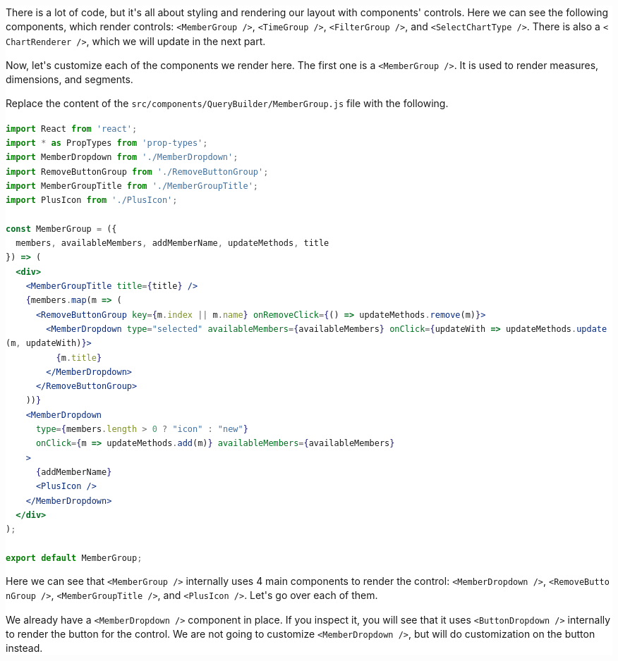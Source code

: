 There is a lot of code, but it's all about styling and rendering our layout with components' controls. Here we can see the following components, which render controls: `<MemberGroup />`, `<TimeGroup />`,  `<FilterGroup />`, and `<SelectChartType />`. There is also a `<ChartRenderer />`, which we will update in the next part.

Now, let's customize each of the components we render here. The first one is a
`<MemberGroup />`. It is used to render measures, dimensions, and segments.

Replace the content of the `src/components/QueryBuilder/MemberGroup.js` file
with the following.

```jsx
import React from 'react';
import * as PropTypes from 'prop-types';
import MemberDropdown from './MemberDropdown';
import RemoveButtonGroup from './RemoveButtonGroup';
import MemberGroupTitle from './MemberGroupTitle';
import PlusIcon from './PlusIcon';

const MemberGroup = ({
  members, availableMembers, addMemberName, updateMethods, title
}) => (
  <div>
    <MemberGroupTitle title={title} />
    {members.map(m => (
      <RemoveButtonGroup key={m.index || m.name} onRemoveClick={() => updateMethods.remove(m)}>
        <MemberDropdown type="selected" availableMembers={availableMembers} onClick={updateWith => updateMethods.update(m, updateWith)}>
          {m.title}
        </MemberDropdown>
      </RemoveButtonGroup>
    ))}
    <MemberDropdown
      type={members.length > 0 ? "icon" : "new"}
      onClick={m => updateMethods.add(m)} availableMembers={availableMembers}
    >
      {addMemberName}
      <PlusIcon />
    </MemberDropdown>
  </div>
);

export default MemberGroup;
```

Here we can see that `<MemberGroup />` internally uses 4 main components to
render the control: `<MemberDropdown />`, `<RemoveButtonGroup />`,
`<MemberGroupTitle />`, and `<PlusIcon />`. Let's go over each of them.

We already have a `<MemberDropdown />` component in place. If you inspect it, you
will see that it uses `<ButtonDropdown />` internally to render the button for
the control. We are not going to customize `<MemberDropdown />`, but will do
customization on the button instead.
